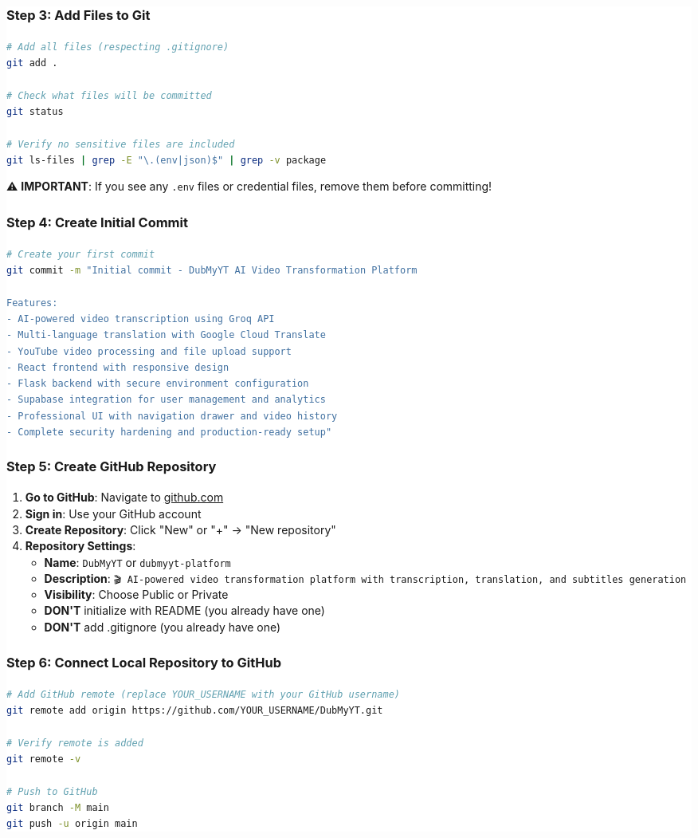 ### Step 3: Add Files to Git

```bash
# Add all files (respecting .gitignore)
git add .

# Check what files will be committed
git status

# Verify no sensitive files are included
git ls-files | grep -E "\.(env|json)$" | grep -v package
```

⚠️ **IMPORTANT**: If you see any `.env` files or credential files, remove them before committing!

### Step 4: Create Initial Commit

```bash
# Create your first commit
git commit -m "Initial commit - DubMyYT AI Video Transformation Platform

Features:
- AI-powered video transcription using Groq API
- Multi-language translation with Google Cloud Translate
- YouTube video processing and file upload support
- React frontend with responsive design
- Flask backend with secure environment configuration
- Supabase integration for user management and analytics
- Professional UI with navigation drawer and video history
- Complete security hardening and production-ready setup"
```

### Step 5: Create GitHub Repository

1. **Go to GitHub**: Navigate to [github.com](https://github.com)
2. **Sign in**: Use your GitHub account
3. **Create Repository**: Click "New" or "+" → "New repository"
4. **Repository Settings**:
   - **Name**: `DubMyYT` or `dubmyyt-platform`
   - **Description**: `🎬 AI-powered video transformation platform with transcription, translation, and subtitles generation`
   - **Visibility**: Choose Public or Private
   - **DON'T** initialize with README (you already have one)
   - **DON'T** add .gitignore (you already have one)

### Step 6: Connect Local Repository to GitHub

```bash
# Add GitHub remote (replace YOUR_USERNAME with your GitHub username)
git remote add origin https://github.com/YOUR_USERNAME/DubMyYT.git

# Verify remote is added
git remote -v

# Push to GitHub
git branch -M main
git push -u origin main
```
